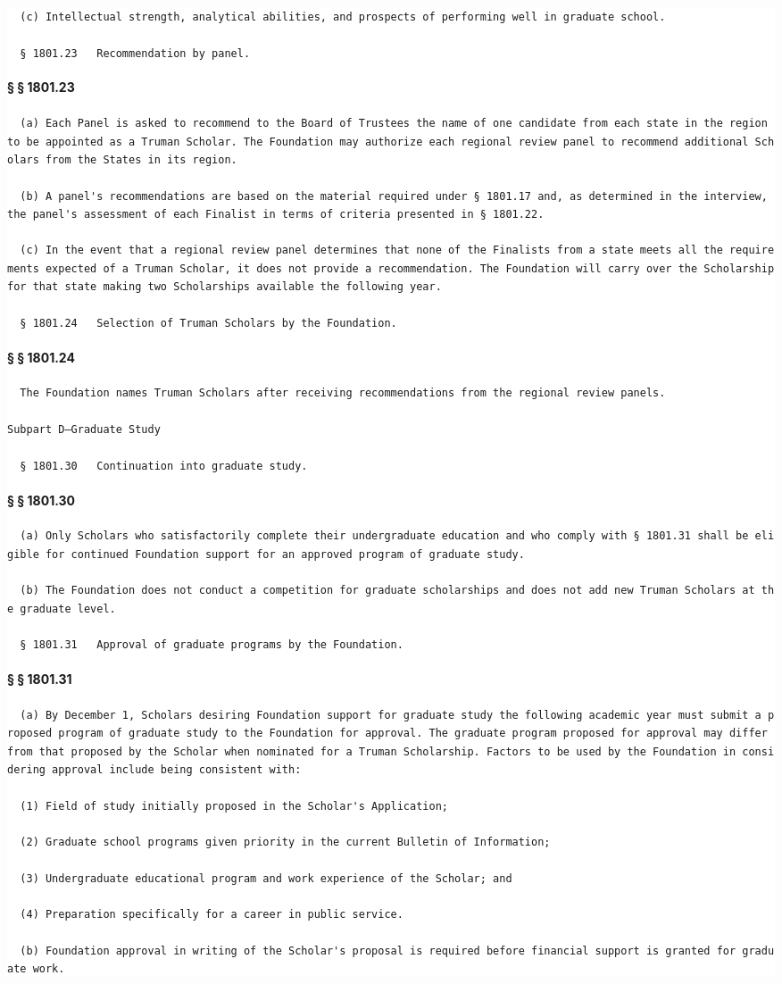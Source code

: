       (c) Intellectual strength, analytical abilities, and prospects of performing well in graduate school.

      § 1801.23   Recommendation by panel.

#### § § 1801.23

      (a) Each Panel is asked to recommend to the Board of Trustees the name of one candidate from each state in the region to be appointed as a Truman Scholar. The Foundation may authorize each regional review panel to recommend additional Scholars from the States in its region.

      (b) A panel's recommendations are based on the material required under § 1801.17 and, as determined in the interview, the panel's assessment of each Finalist in terms of criteria presented in § 1801.22.

      (c) In the event that a regional review panel determines that none of the Finalists from a state meets all the requirements expected of a Truman Scholar, it does not provide a recommendation. The Foundation will carry over the Scholarship for that state making two Scholarships available the following year.

      § 1801.24   Selection of Truman Scholars by the Foundation.

#### § § 1801.24

      The Foundation names Truman Scholars after receiving recommendations from the regional review panels.

    Subpart D—Graduate Study

      § 1801.30   Continuation into graduate study.

#### § § 1801.30

      (a) Only Scholars who satisfactorily complete their undergraduate education and who comply with § 1801.31 shall be eligible for continued Foundation support for an approved program of graduate study.

      (b) The Foundation does not conduct a competition for graduate scholarships and does not add new Truman Scholars at the graduate level.

      § 1801.31   Approval of graduate programs by the Foundation.

#### § § 1801.31

      (a) By December 1, Scholars desiring Foundation support for graduate study the following academic year must submit a proposed program of graduate study to the Foundation for approval. The graduate program proposed for approval may differ from that proposed by the Scholar when nominated for a Truman Scholarship. Factors to be used by the Foundation in considering approval include being consistent with:

      (1) Field of study initially proposed in the Scholar's Application;

      (2) Graduate school programs given priority in the current Bulletin of Information;

      (3) Undergraduate educational program and work experience of the Scholar; and

      (4) Preparation specifically for a career in public service.

      (b) Foundation approval in writing of the Scholar's proposal is required before financial support is granted for graduate work.
